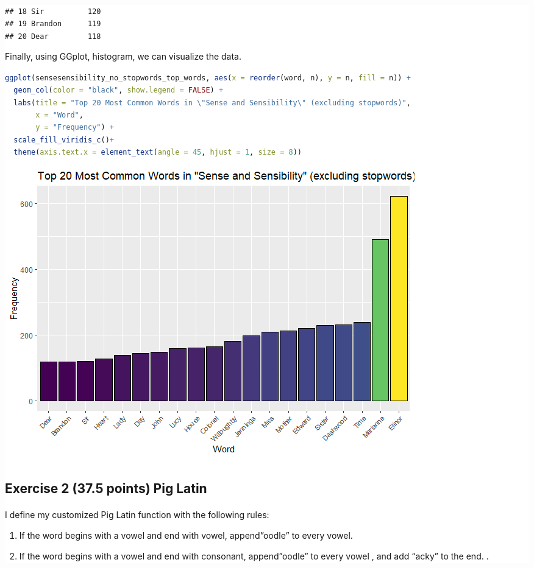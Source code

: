     ## 18 Sir          120
    ## 19 Brandon      119
    ## 20 Dear         118

Finally, using GGplot, histogram, we can visualize the data.

``` r
ggplot(sensesensibility_no_stopwords_top_words, aes(x = reorder(word, n), y = n, fill = n)) +
  geom_col(color = "black", show.legend = FALSE) +
  labs(title = "Top 20 Most Common Words in \"Sense and Sensibility\" (excluding stopwords)",
       x = "Word",
       y = "Frequency") +
  scale_fill_viridis_c()+
  theme(axis.text.x = element_text(angle = 45, hjust = 1, size = 8))
```

![](Assignment_B4_files/figure-gfm/unnamed-chunk-6-1.png)

## **Exercise 2 (37.5 points) Pig Latin**

I define my customized Pig Latin function with the following rules:

1.  If the word begins with a vowel and end with vowel, append”oodle” to
    every vowel.

2.  If the word begins with a vowel and end with consonant,
    append”oodle” to every vowel , and add “acky” to the end. .
